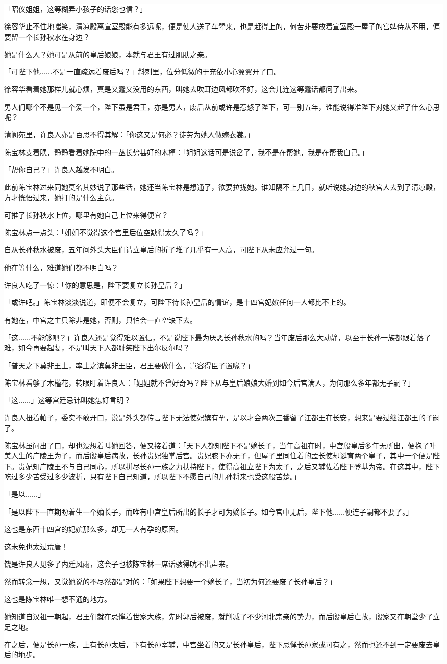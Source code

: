 「昭仪姐姐，这等糊弄小孩子的话您也信？」

徐容华止不住地嗤笑，清凉殿离宣室殿能有多远呢，便是使人送了车辇来，也是赶得上的，何苦非要放着宣室殿一屋子的宫婢侍从不用，偏要留一个长孙秋水在身边？

她是什么人？她可是从前的皇后娘娘，本就与君王有过肌肤之亲。

「可陛下他……不是一直疏远着废后吗？」斜刺里，位分低微的于充依小心翼翼开了口。

徐容华看着她那样儿就心烦，真是又蠢又没用的东西，叫她去吹耳边风都吹不好，这会儿连这等蠢话都问了出来。

男人们哪个不是见一个爱一个，陛下虽是君王，亦是男人，废后从前或许是惹怒了陛下，可一别五年，谁能说得准陛下对她又起了什么心思呢？

清阆苑里，许良人亦是百思不得其解：「你这又是何必？徒劳为她人做嫁衣裳。」

陈宝林支着腮，静静看着她院中的一丛长势甚好的木槿：「姐姐这话可是说岔了，我不是在帮她，我是在帮我自己。」

「帮你自己？」许良人越发不明白。

此前陈宝林过来同她莫名其妙说了那些话，她还当陈宝林是想通了，欲要拉拢她。谁知隔不上几日，就听说她身边的秋宫人去到了清凉殿，方才恍悟过来，她打的是什么主意。

可推了长孙秋水上位，哪里有她自己上位来得便宜？

陈宝林点一点头：「姐姐不觉得这个宫里后位空缺得太久了吗？」

自从长孙秋水被废，五年间外头大臣们请立皇后的折子堆了几乎有一人高，可陛下从未应允过一句。

他在等什么，难道她们都不明白吗？

许良人吃了一惊：「你的意思是，陛下要复立长孙皇后？」

「或许吧。」陈宝林淡淡说道，即便不会复立，可陛下待长孙皇后的情谊，是十四宫妃嫔任何一人都比不上的。

有她在，中宫之主只除非是她，否则，只怕会一直空缺下去。

「这……不能够吧？」许良人还是觉得难以置信，不是说陛下最为厌恶长孙秋水的吗？当年废后那么大动静，以至于长孙一族都跟着落了难，如今再要起复，不是叫天下人都耻笑陛下出尔反尔吗？

「普天之下莫非王土，率土之滨莫非王臣，君王要做什么，岂容得臣子置喙？」

陈宝林看够了木槿花，转眼盯着许良人：「姐姐就不曾好奇吗？陛下从与皇后娘娘大婚到如今后宫满人，为何那么多年都无子嗣？」

「这……」这等宫廷忌讳叫她怎好言明？

许良人扭着帕子，委实不敢开口，说是外头都传言陛下无法使妃嫔有孕，是以才会两次三番留了江都王在长安，想来是要过继江都王的子嗣了。

陈宝林虽问出了口，却也没想着叫她回答，便又接着道：「天下人都知陛下不是嫡长子，当年高祖在时，中宫殷皇后多年无所出，便抱了叶美人生的广陵王为子，而后殷皇后病故，长孙贵妃独掌后宫。贵妃膝下亦无子，但屋子里同住着的孟长使却诞育两个皇子，其中一个便是陛下。贵妃知广陵王不与自己同心，所以拼尽长孙一族之力扶持陛下，使得高祖立陛下为太子，之后又辅佐着陛下登基为帝。在这其中，陛下吃过多少苦受过多少波折，只有陛下自己知道，所以陛下不愿自己的儿孙将来也受这般苦楚。」

「是以……」

「是以陛下一直期盼着生一个嫡长子，而唯有中宫皇后所出的长子才可为嫡长子。如今宫中无后，陛下他……便连子嗣都不要了。」

这也是东西十四宫的妃嫔那么多，却无一人有孕的原因。

这未免也太过荒唐！

饶是许良人见多了内廷风雨，这会子也被陈宝林一席话骇得吭不出声来。

然而转念一想，又觉她说的不尽然都是对的：「如果陛下想要一个嫡长子，当初为何还要废了长孙皇后？」

这也是陈宝林唯一想不通的地方。

她知道自汉祖一朝起，君王们就在忌惮着世家大族，先时郭后被废，就削减了不少河北宗亲的势力，而后殷皇后亡故，殷家又在朝堂少了立足之地。

在之后，便是长孙一族，上有长孙太后，下有长孙宰辅，中宫坐着的又是长孙皇后，陛下忌惮长孙家或可有之，然而也还不到一定要废去皇后的地步。
